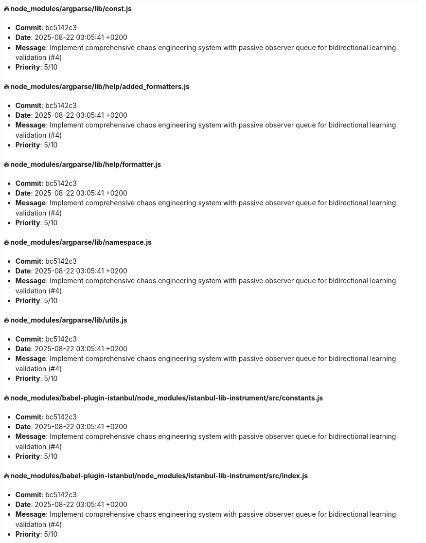 #### 🔥 node_modules/argparse/lib/const.js
- **Commit**: bc5142c3
- **Date**: 2025-08-22 03:05:41 +0200
- **Message**: Implement comprehensive chaos engineering system with passive observer queue for bidirectional learning validation (#4)
- **Priority**: 5/10

#### 🔥 node_modules/argparse/lib/help/added_formatters.js
- **Commit**: bc5142c3
- **Date**: 2025-08-22 03:05:41 +0200
- **Message**: Implement comprehensive chaos engineering system with passive observer queue for bidirectional learning validation (#4)
- **Priority**: 5/10

#### 🔥 node_modules/argparse/lib/help/formatter.js
- **Commit**: bc5142c3
- **Date**: 2025-08-22 03:05:41 +0200
- **Message**: Implement comprehensive chaos engineering system with passive observer queue for bidirectional learning validation (#4)
- **Priority**: 5/10

#### 🔥 node_modules/argparse/lib/namespace.js
- **Commit**: bc5142c3
- **Date**: 2025-08-22 03:05:41 +0200
- **Message**: Implement comprehensive chaos engineering system with passive observer queue for bidirectional learning validation (#4)
- **Priority**: 5/10

#### 🔥 node_modules/argparse/lib/utils.js
- **Commit**: bc5142c3
- **Date**: 2025-08-22 03:05:41 +0200
- **Message**: Implement comprehensive chaos engineering system with passive observer queue for bidirectional learning validation (#4)
- **Priority**: 5/10

#### 🔥 node_modules/babel-plugin-istanbul/node_modules/istanbul-lib-instrument/src/constants.js
- **Commit**: bc5142c3
- **Date**: 2025-08-22 03:05:41 +0200
- **Message**: Implement comprehensive chaos engineering system with passive observer queue for bidirectional learning validation (#4)
- **Priority**: 5/10

#### 🔥 node_modules/babel-plugin-istanbul/node_modules/istanbul-lib-instrument/src/index.js
- **Commit**: bc5142c3
- **Date**: 2025-08-22 03:05:41 +0200
- **Message**: Implement comprehensive chaos engineering system with passive observer queue for bidirectional learning validation (#4)
- **Priority**: 5/10
